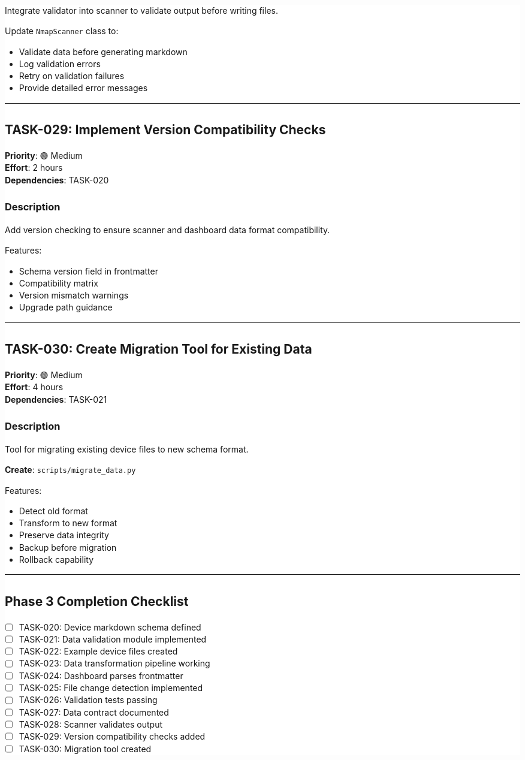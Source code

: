 Integrate validator into scanner to validate output before writing files.

Update `NmapScanner` class to:
- Validate data before generating markdown
- Log validation errors
- Retry on validation failures
- Provide detailed error messages

---

## TASK-029: Implement Version Compatibility Checks

**Priority**: 🟢 Medium  
**Effort**: 2 hours  
**Dependencies**: TASK-020

### Description

Add version checking to ensure scanner and dashboard data format compatibility.

Features:
- Schema version field in frontmatter
- Compatibility matrix
- Version mismatch warnings
- Upgrade path guidance

---

## TASK-030: Create Migration Tool for Existing Data

**Priority**: 🟢 Medium  
**Effort**: 4 hours  
**Dependencies**: TASK-021

### Description

Tool for migrating existing device files to new schema format.

**Create**: `scripts/migrate_data.py`

Features:
- Detect old format
- Transform to new format
- Preserve data integrity
- Backup before migration
- Rollback capability

---

## Phase 3 Completion Checklist

- [ ] TASK-020: Device markdown schema defined
- [ ] TASK-021: Data validation module implemented
- [ ] TASK-022: Example device files created
- [ ] TASK-023: Data transformation pipeline working
- [ ] TASK-024: Dashboard parses frontmatter
- [ ] TASK-025: File change detection implemented
- [ ] TASK-026: Validation tests passing
- [ ] TASK-027: Data contract documented
- [ ] TASK-028: Scanner validates output
- [ ] TASK-029: Version compatibility checks added
- [ ] TASK-030: Migration tool created
